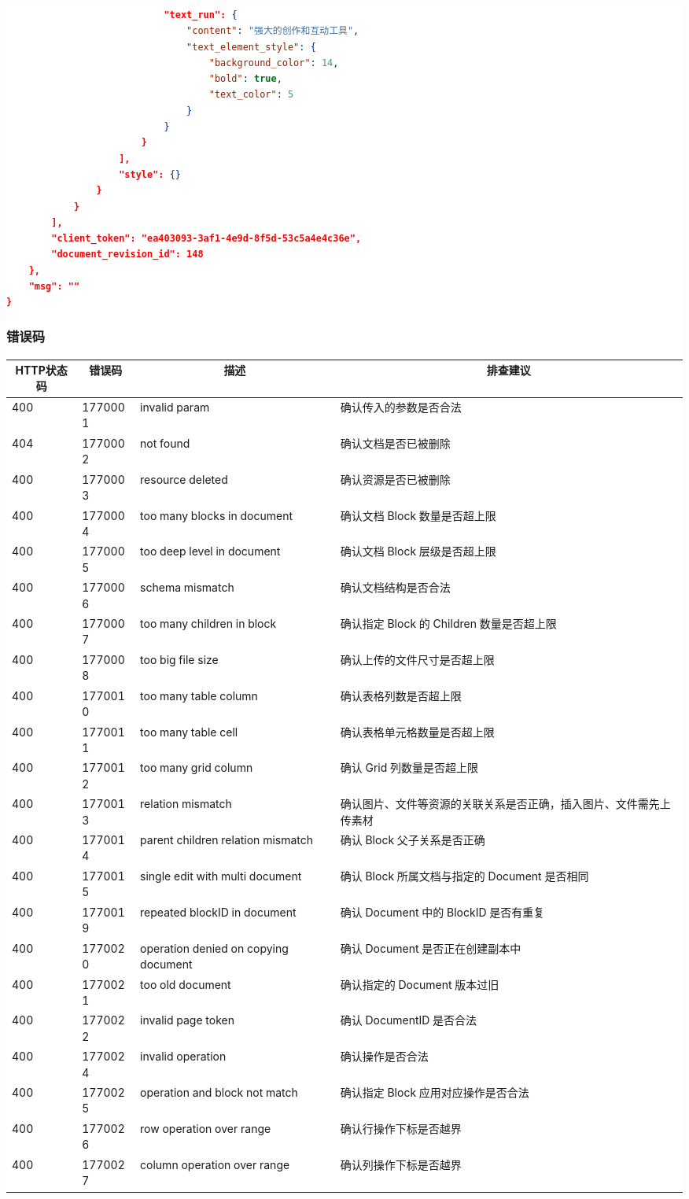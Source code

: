```json
                            "text_run": {
                                "content": "强大的创作和互动工具",
                                "text_element_style": {
                                    "background_color": 14,
                                    "bold": true,
                                    "text_color": 5
                                }
                            }
                        }
                    ],
                    "style": {}
                }
            }
        ],
        "client_token": "ea403093-3af1-4e9d-8f5d-53c5a4e4c36e",
        "document_revision_id": 148
    },
    "msg": ""
}
```

### 错误码

| HTTP状态码 | 错误码 | 描述 | 排查建议 |
| ---------- | ------ | ---- | -------- |
| 400 | 1770001 | invalid param | 确认传入的参数是否合法 |
| 404 | 1770002 | not found | 确认文档是否已被删除 |
| 400 | 1770003 | resource deleted | 确认资源是否已被删除 |
| 400 | 1770004 | too many blocks in document | 确认文档 Block 数量是否超上限 |
| 400 | 1770005 | too deep level in document | 确认文档 Block 层级是否超上限 |
| 400 | 1770006 | schema mismatch | 确认文档结构是否合法 |
| 400 | 1770007 | too many children in block | 确认指定 Block 的 Children 数量是否超上限 |
| 400 | 1770008 | too big file size | 确认上传的文件尺寸是否超上限 |
| 400 | 1770010 | too many table column | 确认表格列数是否超上限 |
| 400 | 1770011 | too many table cell | 确认表格单元格数量是否超上限 |
| 400 | 1770012 | too many grid column | 确认 Grid 列数量是否超上限 |
| 400 | 1770013 | relation mismatch | 确认图片、文件等资源的关联关系是否正确，插入图片、文件需先上传素材 |
| 400 | 1770014 | parent children relation mismatch | 确认 Block 父子关系是否正确 |
| 400 | 1770015 | single edit with multi document | 确认 Block 所属文档与指定的 Document 是否相同 |
| 400 | 1770019 | repeated blockID in document | 确认 Document 中的 BlockID 是否有重复 |
| 400 | 1770020 | operation denied on copying document | 确认 Document 是否正在创建副本中 |
| 400 | 1770021 | too old document | 确认指定的 Document 版本过旧 |
| 400 | 1770022 | invalid page token | 确认 DocumentID 是否合法 |
| 400 | 1770024 | invalid operation | 确认操作是否合法 |
| 400 | 1770025 | operation and block not match | 确认指定 Block 应用对应操作是否合法 |
| 400 | 1770026 | row operation over range | 确认行操作下标是否越界 |
| 400 | 1770027 | column operation over range | 确认列操作下标是否越界 |